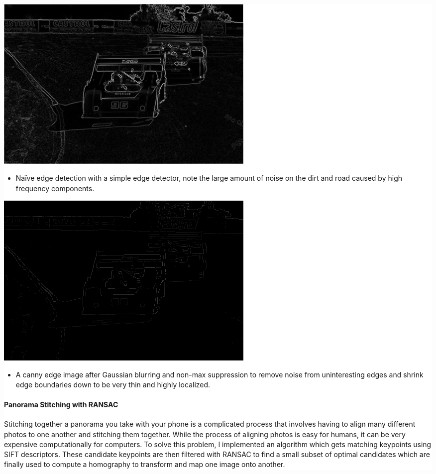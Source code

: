 ![attachments/21077.png](attachments/21077.png)
- Naïve edge detection with a simple edge detector, note the large amount of noise on the dirt and road caused by high frequency components.

![attachments/21077%201.png](attachments/21077%201.png)
- A canny edge image after Gaussian blurring and non-max suppression to remove noise from uninteresting edges and shrink edge boundaries down to be very thin and highly localized.

#### Panorama Stitching with RANSAC

Stitching together a panorama you take with your phone is a complicated process that involves having to align many different photos to one another and stitching them together. While the process of aligning photos is easy for humans, it can be very expensive computationally for computers. To solve this problem, I implemented an algorithm which gets matching keypoints using SIFT descriptors. These candidate keypoints are then filtered with RANSAC to find a small subset of optimal candidates which are finally used to compute a homography to transform and map one image onto another.
